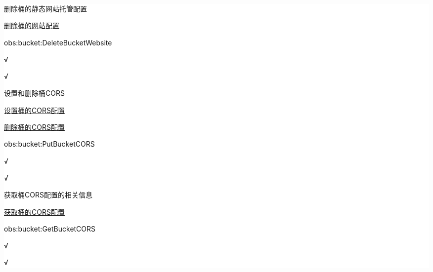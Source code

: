 <tr id="row24351837152911"><td class="cellrowborder" valign="top" width="25%" headers="mcps1.2.6.1.1 "><p id="p1695912176307"><a name="p1695912176307"></a><a name="p1695912176307"></a>删除桶的静态网站托管配置</p>
</td>
<td class="cellrowborder" valign="top" width="25%" headers="mcps1.2.6.1.2 "><p id="p428711915311"><a name="p428711915311"></a><a name="p428711915311"></a><a href="删除桶的网站配置.md">删除桶的网站配置</a></p>
</td>
<td class="cellrowborder" valign="top" width="25%" headers="mcps1.2.6.1.3 "><p id="p189605171309"><a name="p189605171309"></a><a name="p189605171309"></a>obs:bucket:DeleteBucketWebsite</p>
</td>
<td class="cellrowborder" valign="top" width="12.5%" headers="mcps1.2.6.1.4 "><p id="p192253145611"><a name="p192253145611"></a><a name="p192253145611"></a>√</p>
</td>
<td class="cellrowborder" valign="top" width="12.5%" headers="mcps1.2.6.1.5 "><p id="p892210317562"><a name="p892210317562"></a><a name="p892210317562"></a>√</p>
</td>
</tr>
<tr id="row1726594192914"><td class="cellrowborder" valign="top" width="25%" headers="mcps1.2.6.1.1 "><p id="p167806181259"><a name="p167806181259"></a><a name="p167806181259"></a>设置和删除桶CORS</p>
</td>
<td class="cellrowborder" valign="top" width="25%" headers="mcps1.2.6.1.2 "><p id="p15287101915533"><a name="p15287101915533"></a><a name="p15287101915533"></a><a href="设置桶的CORS配置.md">设置桶的CORS配置</a></p>
<p id="p19287171916531"><a name="p19287171916531"></a><a name="p19287171916531"></a><a href="删除桶的CORS配置.md">删除桶的CORS配置</a></p>
</td>
<td class="cellrowborder" valign="top" width="25%" headers="mcps1.2.6.1.3 "><p id="p579318147423"><a name="p579318147423"></a><a name="p579318147423"></a>obs:bucket:PutBucketCORS</p>
</td>
<td class="cellrowborder" valign="top" width="12.5%" headers="mcps1.2.6.1.4 "><p id="p8491342561"><a name="p8491342561"></a><a name="p8491342561"></a>√</p>
</td>
<td class="cellrowborder" valign="top" width="12.5%" headers="mcps1.2.6.1.5 "><p id="p1449114125610"><a name="p1449114125610"></a><a name="p1449114125610"></a>√</p>
</td>
</tr>
<tr id="row1845264372919"><td class="cellrowborder" valign="top" width="25%" headers="mcps1.2.6.1.1 "><p id="p1623985213011"><a name="p1623985213011"></a><a name="p1623985213011"></a>获取桶CORS配置的相关信息</p>
</td>
<td class="cellrowborder" valign="top" width="25%" headers="mcps1.2.6.1.2 "><p id="p1428761965319"><a name="p1428761965319"></a><a name="p1428761965319"></a><a href="获取桶的CORS配置.md">获取桶的CORS配置</a></p>
</td>
<td class="cellrowborder" valign="top" width="25%" headers="mcps1.2.6.1.3 "><p id="p1323915526304"><a name="p1323915526304"></a><a name="p1323915526304"></a>obs:bucket:GetBucketCORS</p>
</td>
<td class="cellrowborder" valign="top" width="12.5%" headers="mcps1.2.6.1.4 "><p id="p1558126195619"><a name="p1558126195619"></a><a name="p1558126195619"></a>√</p>
</td>
<td class="cellrowborder" valign="top" width="12.5%" headers="mcps1.2.6.1.5 "><p id="p15580665619"><a name="p15580665619"></a><a name="p15580665619"></a>√</p>
</td>
</tr>
</tbody>
</table>

